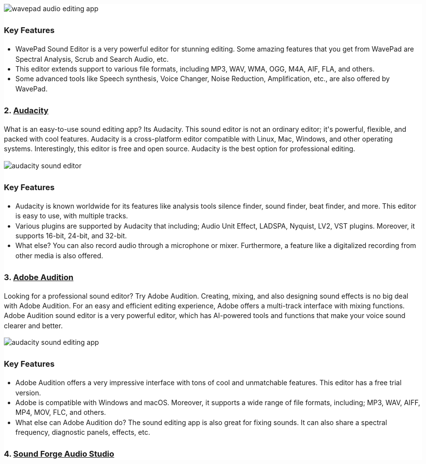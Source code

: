 ![wavepad audio editing app](https://images.wondershare.com/filmora/article-images/2022/best-sound-editor-1.jpg)

### Key Features

* WavePad Sound Editor is a very powerful editor for stunning editing. Some amazing features that you get from WavePad are Spectral Analysis, Scrub and Search Audio, etc.
* This editor extends support to various file formats, including MP3, WAV, WMA, OGG, M4A, AIF, FLA, and others.
* Some advanced tools like Speech synthesis, Voice Changer, Noise Reduction, Amplification, etc., are also offered by WavePad.

### 2\. [Audacity](https://www.audacityteam.org/)

What is an easy-to-use sound editing app? Its Audacity. This sound editor is not an ordinary editor; it's powerful, flexible, and packed with cool features. Audacity is a cross-platform editor compatible with Linux, Mac, Windows, and other operating systems. Interestingly, this editor is free and open source. Audacity is the best option for professional editing.

![audacity sound editor](https://images.wondershare.com/filmora/article-images/2022/best-sound-editor-2.jpg)

### Key Features

* Audacity is known worldwide for its features like analysis tools silence finder, sound finder, beat finder, and more. This editor is easy to use, with multiple tracks.
* Various plugins are supported by Audacity that including; Audio Unit Effect, LADSPA, Nyquist, LV2, VST plugins. Moreover, it supports 16-bit, 24-bit, and 32-bit.
* What else? You can also record audio through a microphone or mixer. Furthermore, a feature like a digitalized recording from other media is also offered.

### 3\. [Adobe Audition](https://www.adobe.com/in/products/audition.html)

Looking for a professional sound editor? Try Adobe Audition. Creating, mixing, and also designing sound effects is no big deal with Adobe Audition. For an easy and efficient editing experience, Adobe offers a multi-track interface with mixing functions. Adobe Audition sound editor is a very powerful editor, which has AI-powered tools and functions that make your voice sound clearer and better.

![audacity sound editing app](https://images.wondershare.com/filmora/article-images/2022/best-sound-editor-3.jpg)

### Key Features

* Adobe Audition offers a very impressive interface with tons of cool and unmatchable features. This editor has a free trial version.
* Adobe is compatible with Windows and macOS. Moreover, it supports a wide range of file formats, including; MP3, WAV, AIFF, MP4, MOV, FLC, and others.
* What else can Adobe Audition do? The sound editing app is also great for fixing sounds. It can also share a spectral frequency, diagnostic panels, effects, etc.

### 4\. [Sound Forge Audio Studio](https://www.magix.com/us/music-editing/sound-forge/sound-forge-audio-studio/)
